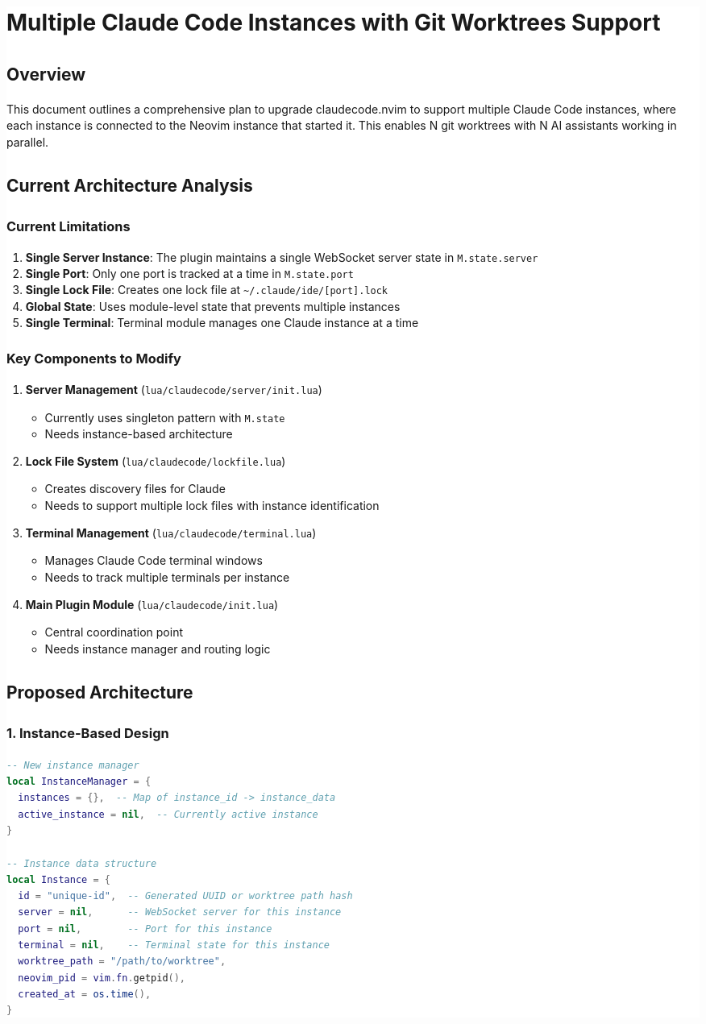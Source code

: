# Multiple Claude Code Instances with Git Worktrees Support

## Overview

This document outlines a comprehensive plan to upgrade claudecode.nvim to support multiple Claude Code instances, where each instance is connected to the Neovim instance that started it. This enables N git worktrees with N AI assistants working in parallel.

## Current Architecture Analysis

### Current Limitations

1. **Single Server Instance**: The plugin maintains a single WebSocket server state in `M.state.server`
2. **Single Port**: Only one port is tracked at a time in `M.state.port`
3. **Single Lock File**: Creates one lock file at `~/.claude/ide/[port].lock`
4. **Global State**: Uses module-level state that prevents multiple instances
5. **Single Terminal**: Terminal module manages one Claude instance at a time

### Key Components to Modify

1. **Server Management** (`lua/claudecode/server/init.lua`)
   - Currently uses singleton pattern with `M.state`
   - Needs instance-based architecture

2. **Lock File System** (`lua/claudecode/lockfile.lua`)
   - Creates discovery files for Claude
   - Needs to support multiple lock files with instance identification

3. **Terminal Management** (`lua/claudecode/terminal.lua`)
   - Manages Claude Code terminal windows
   - Needs to track multiple terminals per instance

4. **Main Plugin Module** (`lua/claudecode/init.lua`)
   - Central coordination point
   - Needs instance manager and routing logic

## Proposed Architecture

### 1. Instance-Based Design

```lua
-- New instance manager
local InstanceManager = {
  instances = {},  -- Map of instance_id -> instance_data
  active_instance = nil,  -- Currently active instance
}

-- Instance data structure
local Instance = {
  id = "unique-id",  -- Generated UUID or worktree path hash
  server = nil,      -- WebSocket server for this instance
  port = nil,        -- Port for this instance
  terminal = nil,    -- Terminal state for this instance
  worktree_path = "/path/to/worktree",
  neovim_pid = vim.fn.getpid(),
  created_at = os.time(),
}
```

